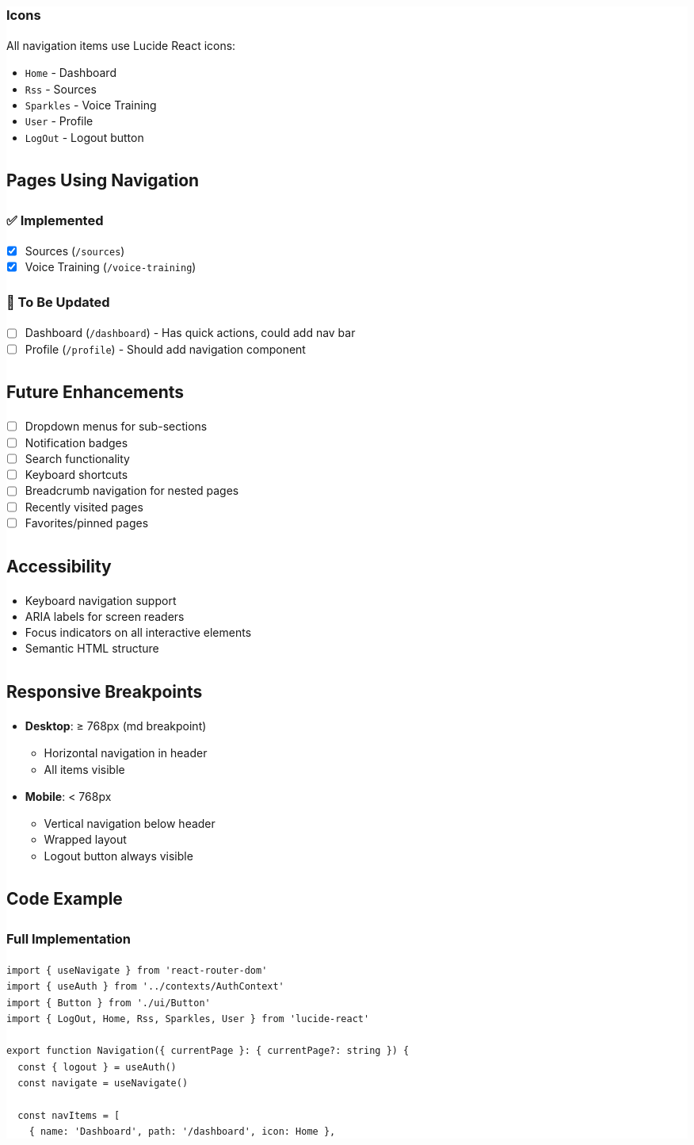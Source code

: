 ### Icons
All navigation items use Lucide React icons:
- `Home` - Dashboard
- `Rss` - Sources
- `Sparkles` - Voice Training
- `User` - Profile
- `LogOut` - Logout button

## Pages Using Navigation

### ✅ Implemented
- [x] Sources (`/sources`)
- [x] Voice Training (`/voice-training`)

### 🔄 To Be Updated
- [ ] Dashboard (`/dashboard`) - Has quick actions, could add nav bar
- [ ] Profile (`/profile`) - Should add navigation component

## Future Enhancements

- [ ] Dropdown menus for sub-sections
- [ ] Notification badges
- [ ] Search functionality
- [ ] Keyboard shortcuts
- [ ] Breadcrumb navigation for nested pages
- [ ] Recently visited pages
- [ ] Favorites/pinned pages

## Accessibility

- Keyboard navigation support
- ARIA labels for screen readers
- Focus indicators on all interactive elements
- Semantic HTML structure

## Responsive Breakpoints

- **Desktop**: ≥ 768px (md breakpoint)
  - Horizontal navigation in header
  - All items visible

- **Mobile**: < 768px
  - Vertical navigation below header
  - Wrapped layout
  - Logout button always visible

## Code Example

### Full Implementation
```tsx
import { useNavigate } from 'react-router-dom'
import { useAuth } from '../contexts/AuthContext'
import { Button } from './ui/Button'
import { LogOut, Home, Rss, Sparkles, User } from 'lucide-react'

export function Navigation({ currentPage }: { currentPage?: string }) {
  const { logout } = useAuth()
  const navigate = useNavigate()

  const navItems = [
    { name: 'Dashboard', path: '/dashboard', icon: Home },
```